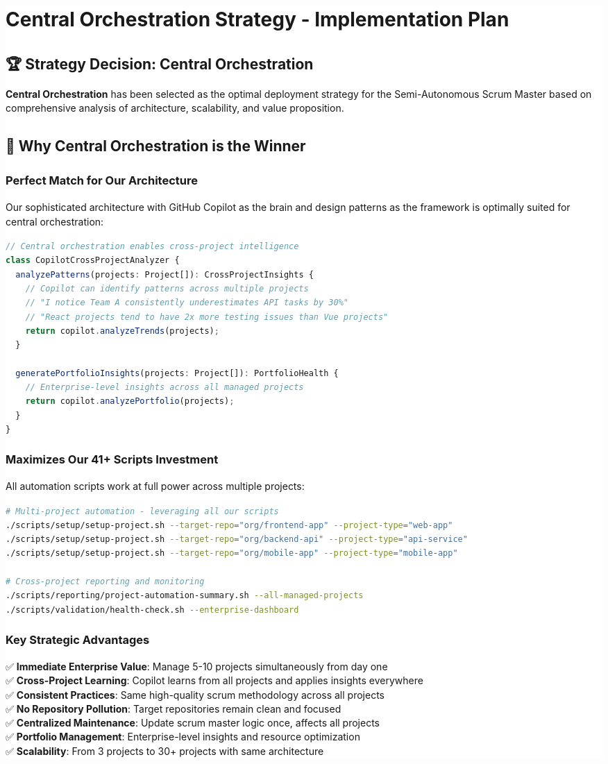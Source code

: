 # Central Orchestration Strategy - Implementation Plan

## 🏆 **Strategy Decision: Central Orchestration**

**Central Orchestration** has been selected as the optimal deployment strategy for the Semi-Autonomous Scrum Master based on comprehensive analysis of architecture, scalability, and value proposition.

## 🎯 **Why Central Orchestration is the Winner**

### **Perfect Match for Our Architecture**

Our sophisticated architecture with GitHub Copilot as the brain and design patterns as the framework is optimally suited for central orchestration:

```typescript
// Central orchestration enables cross-project intelligence
class CopilotCrossProjectAnalyzer {
  analyzePatterns(projects: Project[]): CrossProjectInsights {
    // Copilot can identify patterns across multiple projects
    // "I notice Team A consistently underestimates API tasks by 30%"
    // "React projects tend to have 2x more testing issues than Vue projects"
    return copilot.analyzeTrends(projects);
  }
  
  generatePortfolioInsights(projects: Project[]): PortfolioHealth {
    // Enterprise-level insights across all managed projects
    return copilot.analyzePortfolio(projects);
  }
}
```

### **Maximizes Our 41+ Scripts Investment**

All automation scripts work at full power across multiple projects:

```bash
# Multi-project automation - leveraging all our scripts
./scripts/setup/setup-project.sh --target-repo="org/frontend-app" --project-type="web-app"
./scripts/setup/setup-project.sh --target-repo="org/backend-api" --project-type="api-service"
./scripts/setup/setup-project.sh --target-repo="org/mobile-app" --project-type="mobile-app"

# Cross-project reporting and monitoring
./scripts/reporting/project-automation-summary.sh --all-managed-projects
./scripts/validation/health-check.sh --enterprise-dashboard
```

### **Key Strategic Advantages**

✅ **Immediate Enterprise Value**: Manage 5-10 projects simultaneously from day one  
✅ **Cross-Project Learning**: Copilot learns from all projects and applies insights everywhere  
✅ **Consistent Practices**: Same high-quality scrum methodology across all projects  
✅ **No Repository Pollution**: Target repositories remain clean and focused  
✅ **Centralized Maintenance**: Update scrum master logic once, affects all projects  
✅ **Portfolio Management**: Enterprise-level insights and resource optimization  
✅ **Scalability**: From 3 projects to 30+ projects with same architecture  
